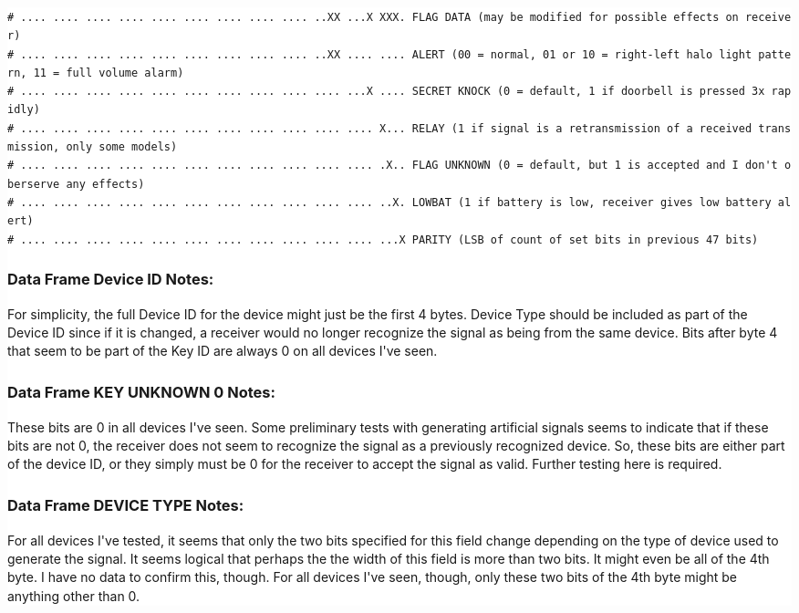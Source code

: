 	# .... .... .... .... .... .... .... .... .... ..XX ...X XXX. FLAG DATA (may be modified for possible effects on receiver)
	# .... .... .... .... .... .... .... .... .... ..XX .... .... ALERT (00 = normal, 01 or 10 = right-left halo light pattern, 11 = full volume alarm)
	# .... .... .... .... .... .... .... .... .... .... ...X .... SECRET KNOCK (0 = default, 1 if doorbell is pressed 3x rapidly)
	# .... .... .... .... .... .... .... .... .... .... .... X... RELAY (1 if signal is a retransmission of a received transmission, only some models)
	# .... .... .... .... .... .... .... .... .... .... .... .X.. FLAG UNKNOWN (0 = default, but 1 is accepted and I don't oberserve any effects)
	# .... .... .... .... .... .... .... .... .... .... .... ..X. LOWBAT (1 if battery is low, receiver gives low battery alert)
	# .... .... .... .... .... .... .... .... .... .... .... ...X PARITY (LSB of count of set bits in previous 47 bits)

### Data Frame Device ID Notes:
For simplicity, the full Device ID for the device might just be the first 
4 bytes.  Device Type should be included as part of the Device ID since if 
it is changed, a receiver would no longer recognize the signal as being from 
the same device.  Bits after byte 4 that seem to be part of the Key ID are
always 0 on all devices I've seen.

### Data Frame KEY UNKNOWN 0 Notes:
These bits are 0 in all devices I've seen.  Some preliminary tests with
generating artificial signals seems to indicate that if these bits are not
0, the receiver does not seem to recognize the signal as a previously
recognized device.  So, these bits are either part of the device ID, or they
simply must be 0 for the receiver to accept the signal as valid.  Further
testing here is required.

### Data Frame DEVICE TYPE Notes:
For all devices I've tested, it seems that only the two bits specified for this
field change depending on the type of device used to generate the signal.
It seems logical that perhaps the the width of this field is more than two
bits.  It might even be all of the 4th byte.  I have no data to confirm this, 
though.  For all devices I've seen, though, only these two bits of the 4th 
byte might be anything other than 0.
